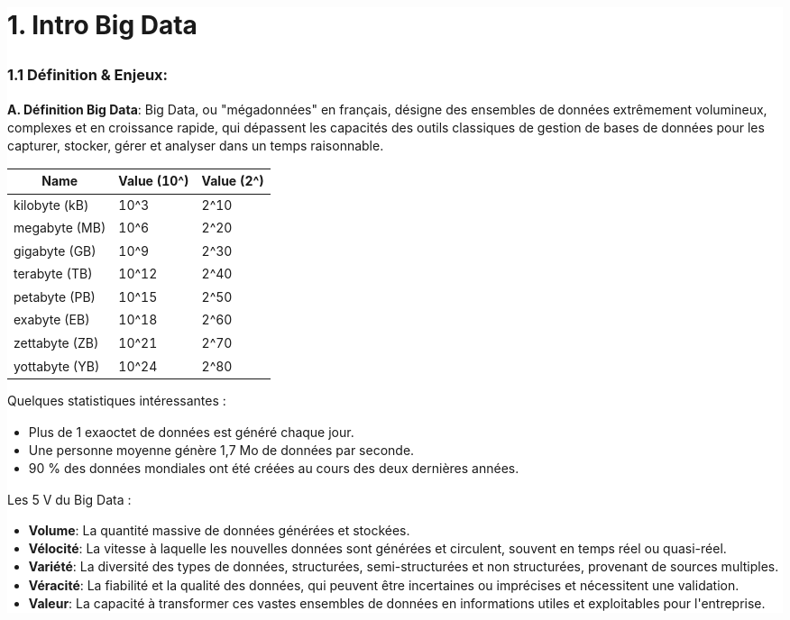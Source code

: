 # 1. Intro Big Data 

### 1.1 Définition & Enjeux: 

**A. Définition Big Data**: Big Data, ou "mégadonnées" en français, désigne des ensembles de données extrêmement volumineux, complexes et en croissance rapide, qui dépassent les capacités des outils classiques de gestion de bases de données pour les capturer, stocker, gérer et analyser dans un temps raisonnable.

| Name           | Value (10^) | Value (2^) |
| -------------- | ----------- | ---------- |
| kilobyte (kB)  | 10^3        | 2^10       |
| megabyte (MB)  | 10^6        | 2^20       |
| gigabyte (GB)  | 10^9        | 2^30       |
| terabyte (TB)  | 10^12       | 2^40       |
| petabyte (PB)  | 10^15       | 2^50       |
| exabyte (EB)   | 10^18       | 2^60       |
| zettabyte (ZB) | 10^21       | 2^70       |
| yottabyte (YB) | 10^24       | 2^80       |

Quelques statistiques intéressantes :
- Plus de 1 exaoctet de données est généré chaque jour.
- Une personne moyenne génère 1,7 Mo de données par seconde.
- 90 % des données mondiales ont été créées au cours des deux dernières années.

Les 5 V du Big Data :
- **Volume**: La quantité massive de données générées et stockées.
- **Vélocité**: La vitesse à laquelle les nouvelles données sont générées et circulent, souvent en temps réel ou quasi-réel.
- **Variété**: La diversité des types de données, structurées, semi-structurées et non structurées, provenant de sources multiples.
- **Véracité**: La fiabilité et la qualité des données, qui peuvent être incertaines ou imprécises et nécessitent une validation.
- **Valeur**: La capacité à transformer ces vastes ensembles de données en informations utiles et exploitables pour l'entreprise.
